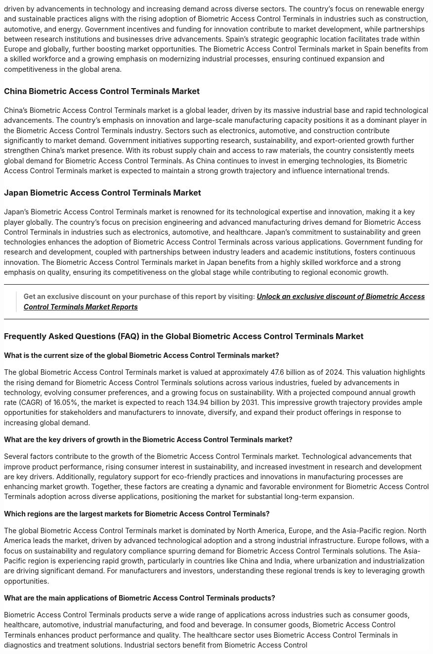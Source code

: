 driven by advancements in technology and increasing demand across diverse sectors. The country&rsquo;s focus on renewable energy and sustainable practices aligns with the rising adoption of Biometric Access Control Terminals in industries such as construction, automotive, and energy. Government incentives and funding for innovation contribute to market development, while partnerships between research institutions and businesses drive advancements. Spain&rsquo;s strategic geographic location facilitates trade within Europe and globally, further boosting market opportunities. The Biometric Access Control Terminals market in Spain benefits from a skilled workforce and a growing emphasis on modernizing industrial processes, ensuring continued expansion and competitiveness in the global arena.</p><h3>China Biometric Access Control Terminals Market</h3><p>China&rsquo;s Biometric Access Control Terminals market is a global leader, driven by its massive industrial base and rapid technological advancements. The country&rsquo;s emphasis on innovation and large-scale manufacturing capacity positions it as a dominant player in the Biometric Access Control Terminals industry. Sectors such as electronics, automotive, and construction contribute significantly to market demand. Government initiatives supporting research, sustainability, and export-oriented growth further strengthen China&rsquo;s market presence. With its robust supply chain and access to raw materials, the country consistently meets global demand for Biometric Access Control Terminals. As China continues to invest in emerging technologies, its Biometric Access Control Terminals market is expected to maintain a strong growth trajectory and influence international trends.</p><h3>Japan Biometric Access Control Terminals Market</h3><p>Japan&rsquo;s Biometric Access Control Terminals market is renowned for its technological expertise and innovation, making it a key player globally. The country&rsquo;s focus on precision engineering and advanced manufacturing drives demand for Biometric Access Control Terminals in industries such as electronics, automotive, and healthcare. Japan&rsquo;s commitment to sustainability and green technologies enhances the adoption of Biometric Access Control Terminals across various applications. Government funding for research and development, coupled with partnerships between industry leaders and academic institutions, fosters continuous innovation. The Biometric Access Control Terminals market in Japan benefits from a highly skilled workforce and a strong emphasis on quality, ensuring its competitiveness on the global stage while contributing to regional economic growth.</p><hr /><blockquote><p><strong>Get an exclusive discount on your purchase of this report by visiting: <em><a href="://marketresearchpulse.com/ask-for-discount/71660?utm_source=Github&amp;utm_medium=091">Unlock an exclusive discount of Biometric Access Control Terminals Market Reports</a></em>&nbsp;</strong></p></blockquote><hr /><h3>Frequently Asked Questions (FAQ) in the Global Biometric Access Control Terminals Market</h3><p><strong>What is the current size of the global Biometric Access Control Terminals market?</strong></p><p>The global Biometric Access Control Terminals market is valued at approximately 47.6 billion as of 2024. This valuation highlights the rising demand for Biometric Access Control Terminals solutions across various industries, fueled by advancements in technology, evolving consumer preferences, and a growing focus on sustainability. With a projected compound annual growth rate (CAGR) of 16.05%, the market is expected to reach 134.94 billion by 2031. This impressive growth trajectory provides ample opportunities for stakeholders and manufacturers to innovate, diversify, and expand their product offerings in response to increasing global demand.</p><p><strong>What are the key drivers of growth in the Biometric Access Control Terminals market?</strong></p><p>Several factors contribute to the growth of the Biometric Access Control Terminals market. Technological advancements that improve product performance, rising consumer interest in sustainability, and increased investment in research and development are key drivers. Additionally, regulatory support for eco-friendly practices and innovations in manufacturing processes are enhancing market growth. Together, these factors are creating a dynamic and favorable environment for Biometric Access Control Terminals adoption across diverse applications, positioning the market for substantial long-term expansion.</p><p><strong>Which regions are the largest markets for Biometric Access Control Terminals?</strong></p><p>The global Biometric Access Control Terminals market is dominated by North America, Europe, and the Asia-Pacific region. North America leads the market, driven by advanced technological adoption and a strong industrial infrastructure. Europe follows, with a focus on sustainability and regulatory compliance spurring demand for Biometric Access Control Terminals solutions. The Asia-Pacific region is experiencing rapid growth, particularly in countries like China and India, where urbanization and industrialization are driving significant demand. For manufacturers and investors, understanding these regional trends is key to leveraging growth opportunities.</p><p><strong>What are the main applications of Biometric Access Control Terminals products?</strong></p><p>Biometric Access Control Terminals products serve a wide range of applications across industries such as consumer goods, healthcare, automotive, industrial manufacturing, and food and beverage. In consumer goods, Biometric Access Control Terminals enhances product performance and quality. The healthcare sector uses Biometric Access Control Terminals in diagnostics and treatment solutions. Industrial sectors benefit from Biometric Access Control